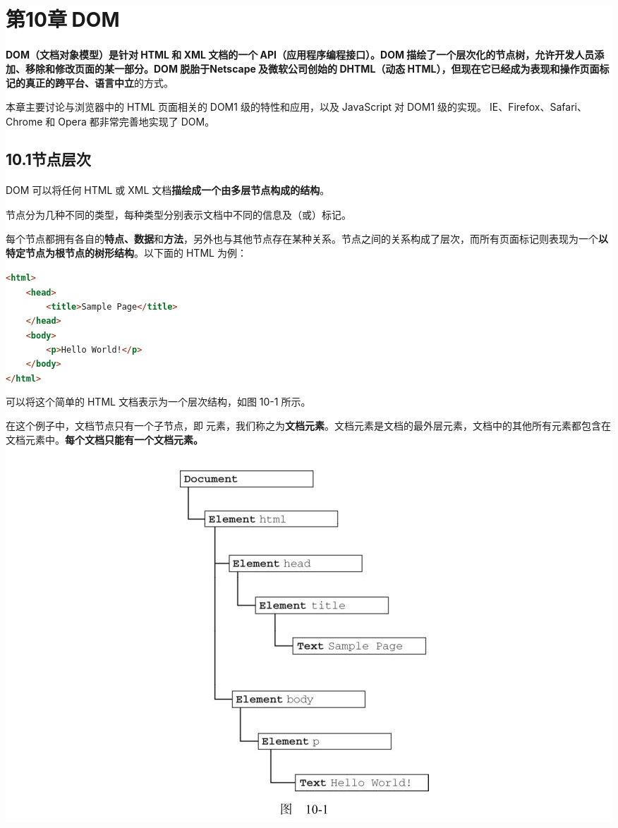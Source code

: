 # 第10章 DOM

**DOM（文档对象模型）**是针对 HTML 和 XML 文档的一个 API（应用程序编程接口）。DOM 描绘了一个层次化的节点树，允许开发人员添加、移除和修改页面的某一部分。DOM 脱胎于Netscape 及微软公司创始的 DHTML（动态 HTML），但现在它已经成为表现和操作页面标记的真正的**跨平台、语言中立**的方式。

本章主要讨论与浏览器中的 HTML 页面相关的 DOM1 级的特性和应用，以及 JavaScript 对 DOM1 级的实现。
IE、Firefox、Safari、Chrome 和 Opera 都非常完善地实现了 DOM。

## 10.1节点层次

DOM 可以将任何 HTML 或 XML 文档**描绘成一个由多层节点构成的结构**。

节点分为几种不同的类型，每种类型分别表示文档中不同的信息及（或）标记。

每个节点都拥有各自的**特点、数据**和**方法**，另外也与其他节点存在某种关系。节点之间的关系构成了层次，而所有页面标记则表现为一个**以特定节点为根节点的树形结构**。以下面的 HTML 为例：

```html
<html>
	<head>
		<title>Sample Page</title>
	</head>
	<body>
		<p>Hello World!</p>
	</body>
</html>
```

可以将这个简单的 HTML 文档表示为一个层次结构，如图 10-1 所示。

在这个例子中，文档节点只有一个子节点，即 <html> 元素，我们称之为**文档元素**。文档元素是文档的最外层元素，文档中的其他所有元素都包含在文档元素中。**每个文档只能有一个文档元素。**

![](./images/10-1.jpg)
